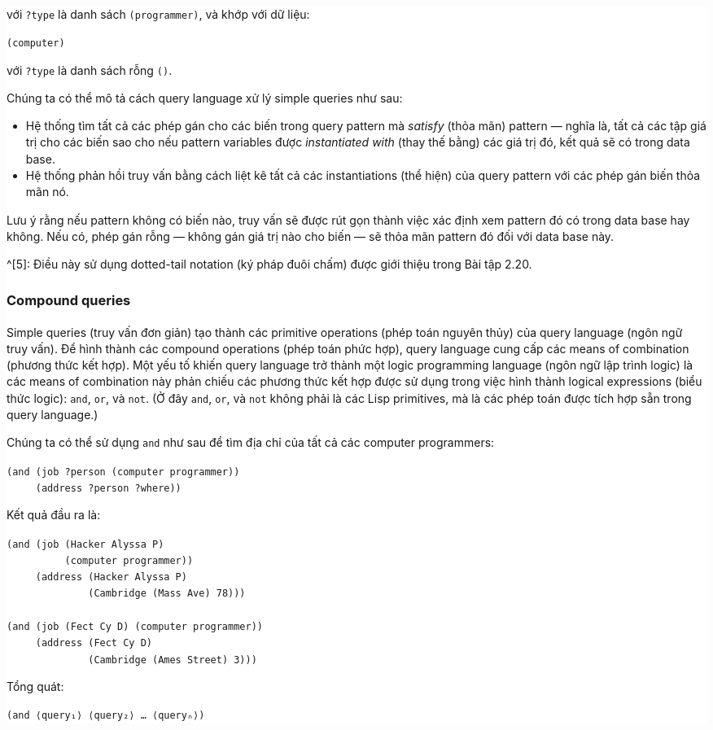 với `?type` là danh sách `(programmer)`, và khớp với dữ liệu:  

``` {.scheme}
(computer)
```

với `?type` là danh sách rỗng `()`.  

Chúng ta có thể mô tả cách query language xử lý simple queries như sau:  

- Hệ thống tìm tất cả các phép gán cho các biến trong query pattern mà *satisfy* (thỏa mãn) pattern — nghĩa là, tất cả các tập giá trị cho các biến sao cho nếu pattern variables được *instantiated with* (thay thế bằng) các giá trị đó, kết quả sẽ có trong data base.  
- Hệ thống phản hồi truy vấn bằng cách liệt kê tất cả các instantiations (thể hiện) của query pattern với các phép gán biến thỏa mãn nó.  

Lưu ý rằng nếu pattern không có biến nào, truy vấn sẽ được rút gọn thành việc xác định xem pattern đó có trong data base hay không. Nếu có, phép gán rỗng — không gán giá trị nào cho biến — sẽ thỏa mãn pattern đó đối với data base này.  


^[5]: Điều này sử dụng dotted-tail notation (ký pháp đuôi chấm) được giới thiệu trong Bài tập 2.20.

### Compound queries

Simple queries (truy vấn đơn giản) tạo thành các primitive operations (phép toán nguyên thủy) của query language (ngôn ngữ truy vấn). Để hình thành các compound operations (phép toán phức hợp), query language cung cấp các means of combination (phương thức kết hợp). Một yếu tố khiến query language trở thành một logic programming language (ngôn ngữ lập trình logic) là các means of combination này phản chiếu các phương thức kết hợp được sử dụng trong việc hình thành logical expressions (biểu thức logic): `and`, `or`, và `not`. (Ở đây `and`, `or`, và `not` không phải là các Lisp primitives, mà là các phép toán được tích hợp sẵn trong query language.)  

Chúng ta có thể sử dụng `and` như sau để tìm địa chỉ của tất cả các computer programmers:  

``` {.scheme}
(and (job ?person (computer programmer))
     (address ?person ?where))
```

Kết quả đầu ra là:  

``` {.scheme}
(and (job (Hacker Alyssa P) 
          (computer programmer))
     (address (Hacker Alyssa P) 
              (Cambridge (Mass Ave) 78)))

(and (job (Fect Cy D) (computer programmer))
     (address (Fect Cy D) 
              (Cambridge (Ames Street) 3)))
```

Tổng quát:  

``` {.scheme}
(and ⟨query₁⟩ ⟨query₂⟩ … ⟨queryₙ⟩)
```
